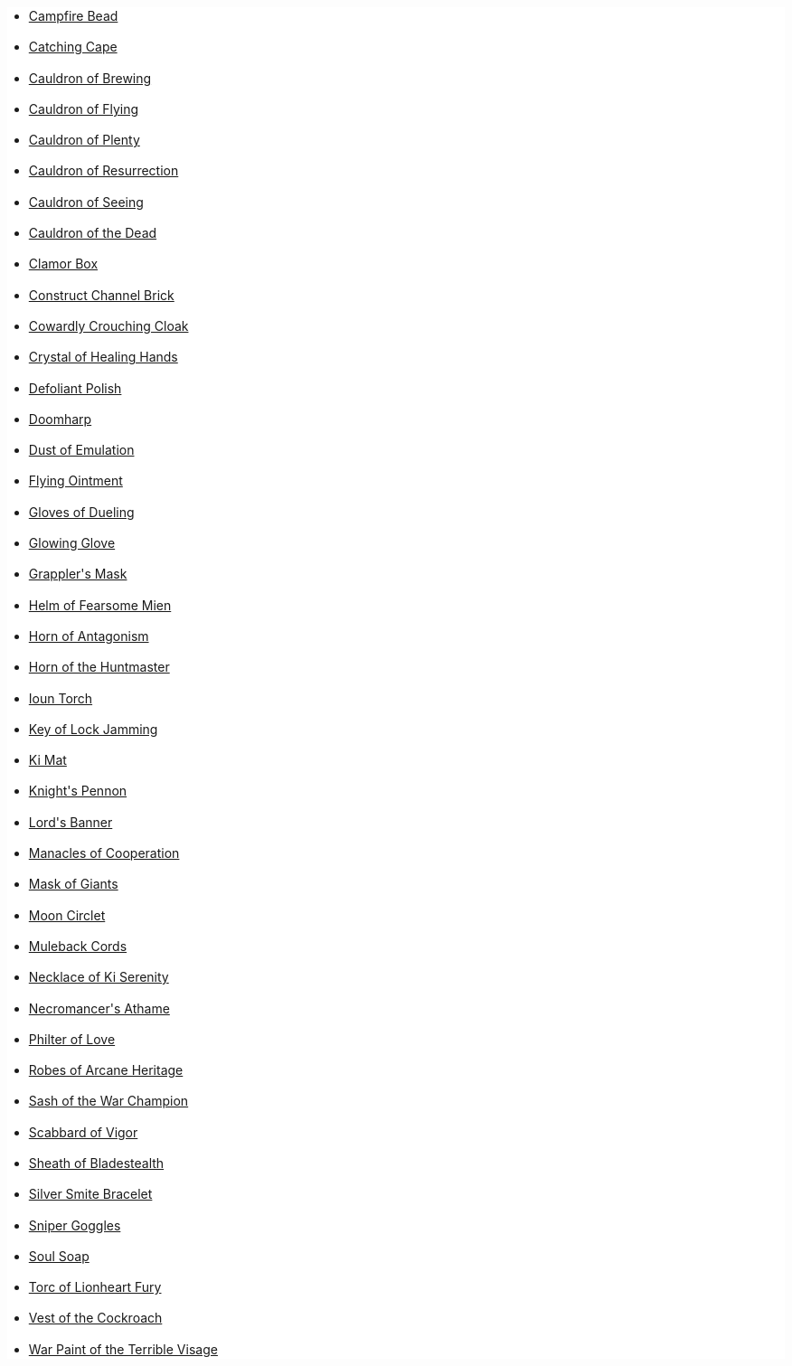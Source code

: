 - [Campfire Bead](../advanced_dir/magicItems_dir/wondrousItems#_campfire-bead)
- [Catching Cape](../advanced_dir/magicItems_dir/wondrousItems#_catching-cape)
- [Cauldron of Brewing](../advanced_dir/magicItems_dir/wondrousItems#_cauldron-of-brewing)
- [Cauldron of Flying](../advanced_dir/magicItems_dir/wondrousItems#_cauldron-of-flying)
- [Cauldron of Plenty](../advanced_dir/magicItems_dir/wondrousItems#_cauldron-of-plenty)
- [Cauldron of Resurrection](../advanced_dir/magicItems_dir/wondrousItems#_cauldron-of-resurrection)
- [Cauldron of Seeing](../advanced_dir/magicItems_dir/wondrousItems#_cauldron-of-seeing)
- [Cauldron of the Dead](../advanced_dir/magicItems_dir/wondrousItems#_cauldron-of-the-dead)
- [Clamor Box](../advanced_dir/magicItems_dir/wondrousItems#_clamor-box)
- [Construct Channel Brick](../advanced_dir/magicItems_dir/wondrousItems#_construct-channel-brick)
- [Cowardly Crouching Cloak](../advanced_dir/magicItems_dir/wondrousItems#_cowardly-crouching-cloak)
- [Crystal of Healing Hands](../advanced_dir/magicItems_dir/wondrousItems#_crystal-of-healing-hands)
- [Defoliant Polish](../advanced_dir/magicItems_dir/wondrousItems#_defoliant-polish)
- [Doomharp](../advanced_dir/magicItems_dir/wondrousItems#_doomharp)
- [Dust of Emulation](../advanced_dir/magicItems_dir/wondrousItems#_dust-of-emulation)
- [Flying Ointment](../advanced_dir/magicItems_dir/wondrousItems#_flying-ointment)

- [Gloves of Dueling](../advanced_dir/magicItems_dir/wondrousItems#_gloves-of-dueling)
- [Glowing Glove](../advanced_dir/magicItems_dir/wondrousItems#_glowing-glove)
- [Grappler's Mask](../advanced_dir/magicItems_dir/wondrousItems#_grappler's-mask)
- [Helm of Fearsome Mien](../advanced_dir/magicItems_dir/wondrousItems#_helm-of-fearsome-mien)
- [Horn of Antagonism](../advanced_dir/magicItems_dir/wondrousItems#_horn-of-antagonism)
- [Horn of the Huntmaster](../advanced_dir/magicItems_dir/wondrousItems#_horn-of-the-huntmaster)
- [Ioun Torch](../advanced_dir/magicItems_dir/wondrousItems#_ioun-torch)
- [Key of Lock Jamming](../advanced_dir/magicItems_dir/wondrousItems#_key-of-lock-jamming)
- [Ki Mat](../advanced_dir/magicItems_dir/wondrousItems#_ki-mat)
- [Knight's Pennon](../advanced_dir/magicItems_dir/wondrousItems#_knight's-pennon)

- [Lord's Banner](../advanced_dir/magicItems_dir/wondrousItems#_lord's-banner)
- [Manacles of Cooperation](../advanced_dir/magicItems_dir/wondrousItems#_manacles-of-cooperation)
- [Mask of Giants](../advanced_dir/magicItems_dir/wondrousItems#_mask-of-giants)
- [Moon Circlet](../advanced_dir/magicItems_dir/wondrousItems#_moon-circlet)
- [Muleback Cords](../advanced_dir/magicItems_dir/wondrousItems#_muleback-cords)
- [Necklace of Ki Serenity](../advanced_dir/magicItems_dir/wondrousItems#_necklace-of-ki-serenity)
- [Necromancer's Athame](../advanced_dir/magicItems_dir/wondrousItems#_necromancer's-athame)
- [Philter of Love](../advanced_dir/magicItems_dir/wondrousItems#_philter-of-love)
- [Robes of Arcane Heritage](../advanced_dir/magicItems_dir/wondrousItems#_robes-of-arcane-heritage)

- [Sash of the War Champion](../advanced_dir/magicItems_dir/wondrousItems#_sash-of-the-war-champion)
- [Scabbard of Vigor](../advanced_dir/magicItems_dir/wondrousItems#_scabbard-of-vigor)
- [Sheath of Bladestealth](../advanced_dir/magicItems_dir/wondrousItems#_sheath-of-bladestealth)
- [Silver Smite Bracelet](../advanced_dir/magicItems_dir/wondrousItems#_silver-smite-bracelet)
- [Sniper Goggles](../advanced_dir/magicItems_dir/wondrousItems#_sniper-goggles)
- [Soul Soap](../advanced_dir/magicItems_dir/wondrousItems#_soul-soap)
- [Torc of Lionheart Fury](../advanced_dir/magicItems_dir/wondrousItems#_torc-of-lionheart-fury)
- [Vest of the Cockroach](../advanced_dir/magicItems_dir/wondrousItems#_vest-of-the-cockroach)
- [War Paint of the Terrible Visage](../advanced_dir/magicItems_dir/wondrousItems#_war-paint-of-the-terrible-visage)
